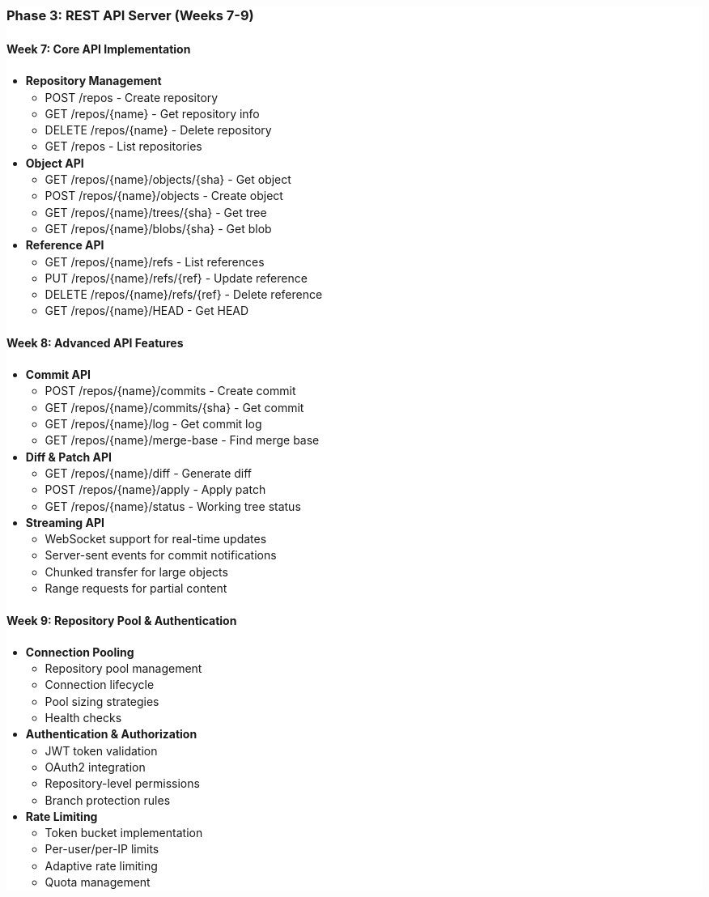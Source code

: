 ### Phase 3: REST API Server (Weeks 7-9)

#### Week 7: Core API Implementation
- **Repository Management**
  - POST /repos - Create repository
  - GET /repos/{name} - Get repository info
  - DELETE /repos/{name} - Delete repository
  - GET /repos - List repositories
- **Object API**
  - GET /repos/{name}/objects/{sha} - Get object
  - POST /repos/{name}/objects - Create object
  - GET /repos/{name}/trees/{sha} - Get tree
  - GET /repos/{name}/blobs/{sha} - Get blob
- **Reference API**
  - GET /repos/{name}/refs - List references
  - PUT /repos/{name}/refs/{ref} - Update reference
  - DELETE /repos/{name}/refs/{ref} - Delete reference
  - GET /repos/{name}/HEAD - Get HEAD

#### Week 8: Advanced API Features
- **Commit API**
  - POST /repos/{name}/commits - Create commit
  - GET /repos/{name}/commits/{sha} - Get commit
  - GET /repos/{name}/log - Get commit log
  - GET /repos/{name}/merge-base - Find merge base
- **Diff & Patch API**
  - GET /repos/{name}/diff - Generate diff
  - POST /repos/{name}/apply - Apply patch
  - GET /repos/{name}/status - Working tree status
- **Streaming API**
  - WebSocket support for real-time updates
  - Server-sent events for commit notifications
  - Chunked transfer for large objects
  - Range requests for partial content

#### Week 9: Repository Pool & Authentication
- **Connection Pooling**
  - Repository pool management
  - Connection lifecycle
  - Pool sizing strategies
  - Health checks
- **Authentication & Authorization**
  - JWT token validation
  - OAuth2 integration
  - Repository-level permissions
  - Branch protection rules
- **Rate Limiting**
  - Token bucket implementation
  - Per-user/per-IP limits
  - Adaptive rate limiting
  - Quota management
